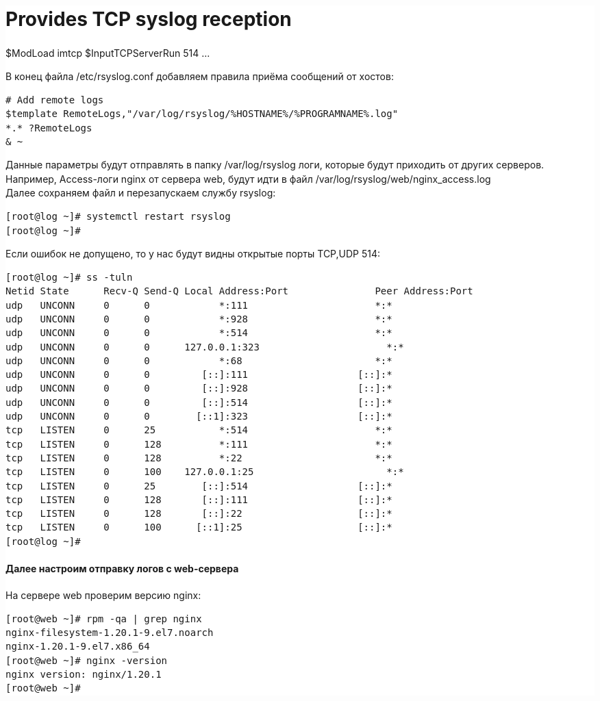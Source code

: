 # Provides TCP syslog reception
$ModLoad imtcp
$InputTCPServerRun 514
...</pre>

<p>В конец файла /etc/rsyslog.conf добавляем правила приёма сообщений от хостов:</p>

<pre># Add remote logs
$template RemoteLogs,"/var/log/rsyslog/%HOSTNAME%/%PROGRAMNAME%.log"
*.* ?RemoteLogs
& ~</pre>

<p>Данные параметры будут отправлять в папку /var/log/rsyslog логи, которые будут приходить от других серверов. Например, Access-логи nginx от сервера web, будут идти в файл /var/log/rsyslog/web/nginx_access.log<br />
Далее сохраняем файл и перезапускаем службу rsyslog:</p>

<pre>[root@log ~]# systemctl restart rsyslog
[root@log ~]#</pre>

<p>Если ошибок не допущено, то у нас будут видны открытые порты TCP,UDP 514:</p>

<pre>[root@log ~]# ss -tuln
Netid State      Recv-Q Send-Q Local Address:Port               Peer Address:Port    
udp   UNCONN     0      0            *:111                      *:*
udp   UNCONN     0      0            *:928                      *:*
udp   UNCONN     0      0            *:514                      *:*
udp   UNCONN     0      0      127.0.0.1:323                      *:*                
udp   UNCONN     0      0            *:68                       *:*
udp   UNCONN     0      0         [::]:111                   [::]:*
udp   UNCONN     0      0         [::]:928                   [::]:*
udp   UNCONN     0      0         [::]:514                   [::]:*
udp   UNCONN     0      0        [::1]:323                   [::]:*
tcp   LISTEN     0      25           *:514                      *:*
tcp   LISTEN     0      128          *:111                      *:*
tcp   LISTEN     0      128          *:22                       *:*
tcp   LISTEN     0      100    127.0.0.1:25                       *:*                
tcp   LISTEN     0      25        [::]:514                   [::]:*
tcp   LISTEN     0      128       [::]:111                   [::]:*
tcp   LISTEN     0      128       [::]:22                    [::]:*
tcp   LISTEN     0      100      [::1]:25                    [::]:*
[root@log ~]#</pre>

<h4>Далее настроим отправку логов с web-сервера</h4>

<p>На сервере web проверим версию nginx:</p>

<pre>[root@web ~]# rpm -qa | grep nginx
nginx-filesystem-1.20.1-9.el7.noarch
nginx-1.20.1-9.el7.x86_64
[root@web ~]# nginx -version
nginx version: nginx/1.20.1
[root@web ~]#</pre>
